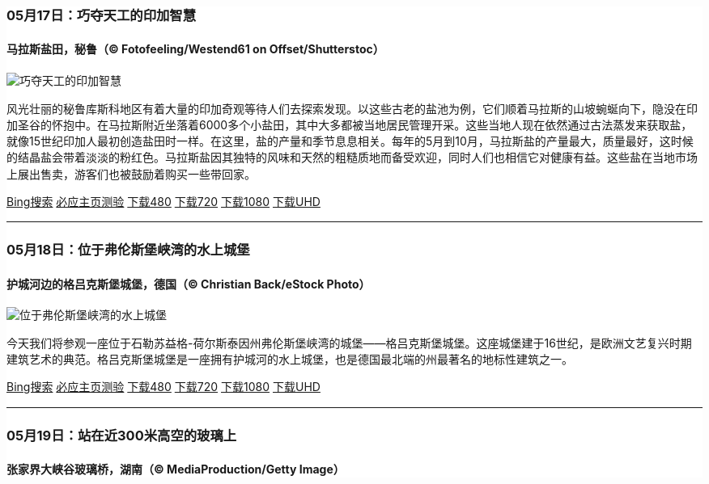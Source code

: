 ### 05月17日：巧夺天工的印加智慧
#### 马拉斯盐田，秘鲁（© Fotofeeling/Westend61 on Offset/Shutterstoc）

![巧夺天工的印加智慧](https://cn.bing.com/th?id=OHR.SaltPondsMaras_ZH-CN3768334932_800x480.jpg&rf=LaDigue_800x480.jpg "巧夺天工的印加智慧")

风光壮丽的秘鲁库斯科地区有着大量的印加奇观等待人们去探索发现。以这些古老的盐池为例，它们顺着马拉斯的山坡蜿蜒向下，隐没在印加圣谷的怀抱中。在马拉斯附近坐落着6000多个小盐田，其中大多都被当地居民管理开采。这些当地人现在依然通过古法蒸发来获取盐，就像15世纪印加人最初创造盐田时一样。在这里，盐的产量和季节息息相关。每年的5月到10月，马拉斯盐的产量最大，质量最好，这时候的结晶盐会带着淡淡的粉红色。马拉斯盐因其独特的风味和天然的粗糙质地而备受欢迎，同时人们也相信它对健康有益。这些盐在当地市场上展出售卖，游客们也被鼓励着购买一些带回家。



[Bing搜索](https://cn.bing.com/search?q=%E5%B7%A7%E5%A4%BA%E5%A4%A9%E5%B7%A5%E7%9A%84%E5%8D%B0%E5%8A%A0%E6%99%BA%E6%85%A7&form=hpcapt&filters=HpDate:"20220516_1600" "Bing Wallpaper 2022 5月 17")
[必应主页测验](https://cn.bing.comsearch?q=Bing+homepage+quiz&filters=WQOskey:"HPQuiz_20220517_SaltPondsMaras"&FORM=HPQUIZ "必应主页测验 2022 5月 17")
[下载480](https://cn.bing.com/th?id=OHR.SaltPondsMaras_ZH-CN3768334932_800x480.jpg&rf=LaDigue_800x480.jpg "马拉斯盐田，秘鲁")
[下载720](https://cn.bing.com/th?id=OHR.SaltPondsMaras_ZH-CN3768334932_1280x720.jpg&rf=LaDigue_1280x720.jpg "马拉斯盐田，秘鲁")
[下载1080](https://cn.bing.com/th?id=OHR.SaltPondsMaras_ZH-CN3768334932_1920x1080.jpg&rf=LaDigue_1920x1080.jpg "马拉斯盐田，秘鲁")
[下载UHD](https://cn.bing.com/th?id=OHR.SaltPondsMaras_ZH-CN3768334932_UHD.jpg&rf=LaDigue_UHD.jpg "马拉斯盐田，秘鲁")

---
### 05月18日：位于弗伦斯堡峡湾的水上城堡
#### 护城河边的格吕克斯堡城堡，德国（© Christian Back/eStock Photo）

![位于弗伦斯堡峡湾的水上城堡](https://cn.bing.com/th?id=OHR.SchlossGluecksburg_ZH-CN4079837227_800x480.jpg&rf=LaDigue_800x480.jpg "位于弗伦斯堡峡湾的水上城堡")

今天我们将参观一座位于石勒苏益格-荷尔斯泰因州弗伦斯堡峡湾的城堡——格吕克斯堡城堡。这座城堡建于16世纪，是欧洲文艺复兴时期建筑艺术的典范。格吕克斯堡城堡是一座拥有护城河的水上城堡，也是德国最北端的州最著名的地标性建筑之一。



[Bing搜索](https://cn.bing.com/search?q=%E4%BD%8D%E4%BA%8E%E5%BC%97%E4%BC%A6%E6%96%AF%E5%A0%A1%E5%B3%A1%E6%B9%BE%E7%9A%84%E6%B0%B4%E4%B8%8A%E5%9F%8E%E5%A0%A1&form=hpcapt&filters=HpDate:"20220517_1600" "Bing Wallpaper 2022 5月 18")
[必应主页测验](https://cn.bing.comsearch?q=Bing+homepage+quiz&filters=WQOskey:"HPQuiz_20220518_SchlossGluecksburg"&FORM=HPQUIZ "必应主页测验 2022 5月 18")
[下载480](https://cn.bing.com/th?id=OHR.SchlossGluecksburg_ZH-CN4079837227_800x480.jpg&rf=LaDigue_800x480.jpg "护城河边的格吕克斯堡城堡，德国")
[下载720](https://cn.bing.com/th?id=OHR.SchlossGluecksburg_ZH-CN4079837227_1280x720.jpg&rf=LaDigue_1280x720.jpg "护城河边的格吕克斯堡城堡，德国")
[下载1080](https://cn.bing.com/th?id=OHR.SchlossGluecksburg_ZH-CN4079837227_1920x1080.jpg&rf=LaDigue_1920x1080.jpg "护城河边的格吕克斯堡城堡，德国")
[下载UHD](https://cn.bing.com/th?id=OHR.SchlossGluecksburg_ZH-CN4079837227_UHD.jpg&rf=LaDigue_UHD.jpg "护城河边的格吕克斯堡城堡，德国")

---
### 05月19日：站在近300米高空的玻璃上
#### 张家界大峡谷玻璃桥，湖南（© MediaProduction/Getty Image）
